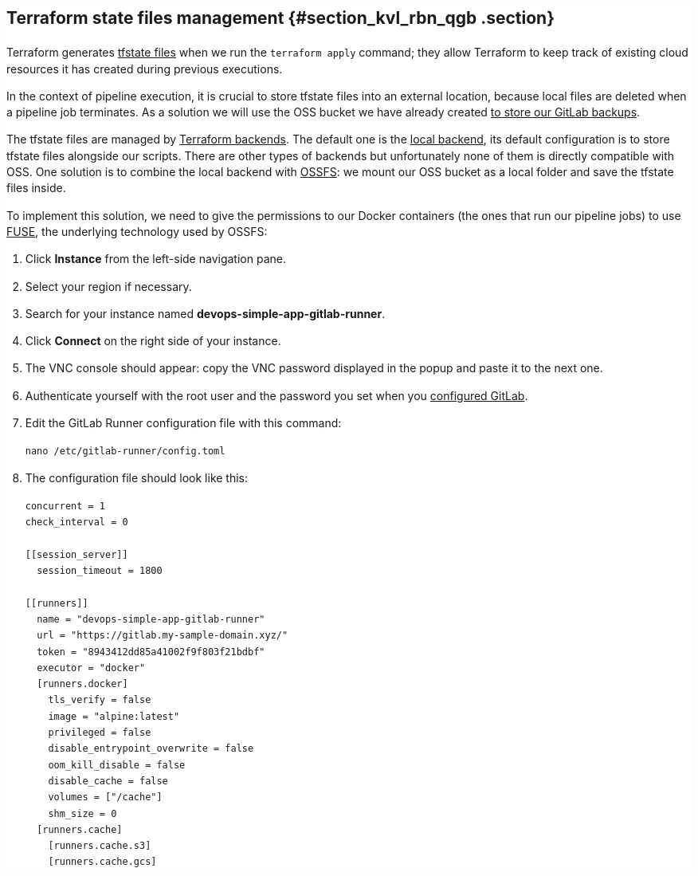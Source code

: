 ## Terraform state files management {#section_kvl_rbn_qgb .section}

Terraform generates [tfstate files](https://www.terraform.io/docs/state/) when we run the `terraform apply` command; they allow Terraform to keep track of existing cloud resources it has created during previous executions.

In the context of pipeline execution, it is crucial to store tfstate files into an external location, because local files are deleted when a pipeline job terminates. As a solution we will use the OSS bucket we have already created [to store our GitLab backups](https://alibabacloud-howto.github.io/devops/tutorials/devops_for_small_to_medium_web_applications/part_01_gitlab_installation_and_configuration.html).

The tfstate files are managed by [Terraform backends](https://www.terraform.io/docs/backends/index.html). The default one is the [local backend](https://www.terraform.io/docs/backends/types/local.html), its default configuration is to store tfstate files alongside our scripts. There are other types of backends but unfortunately none of them is directly compatible with OSS. One solution is to combine the local backend with [OSSFS](https://github.com/aliyun/ossfs/): we mount our OSS bucket as a local folder and save the tfstate files inside.

To implement this solution, we need to give the permissions to our Docker containers \(the ones that run our pipeline jobs\) to use [FUSE](https://en.wikipedia.org/wiki/Filesystem_in_Userspace), the underlying technology used by OSSFS:

1.  Click **Instance** from the left-side navigation pane.
2.  Select your region if necessary.
3.  Search for your instance named **devops-simple-app-gitlab-runner**.
4.  Click **Connect** on the right side of your instance.
5.  The VNC console should appear: copy the VNC password displayed in the popup and paste it to the next one.
6.  Authenticate yourself with the root user and the password you set when you [configured GitLab](https://alibabacloud-howto.github.io/devops/tutorials/devops_for_small_to_medium_web_applications/part_01_gitlab_installation_and_configuration.html#gitlab-runner-installation-and-configuration).
7.  Edit the GitLab Runner configuration file with this command:

    ```
    nano /etc/gitlab-runner/config.toml
    ```

8.  The configuration file should look like this:

    ```
    concurrent = 1
    check_interval = 0
      
    [[session_server]]
      session_timeout = 1800
      
    [[runners]]
      name = "devops-simple-app-gitlab-runner"
      url = "https://gitlab.my-sample-domain.xyz/"
      token = "8943412dd85a41002f9f803f21bdbf"
      executor = "docker"
      [runners.docker]
        tls_verify = false
        image = "alpine:latest"
        privileged = false
        disable_entrypoint_overwrite = false
        oom_kill_disable = false
        disable_cache = false
        volumes = ["/cache"]
        shm_size = 0
      [runners.cache]
        [runners.cache.s3]
        [runners.cache.gcs]
    ```
